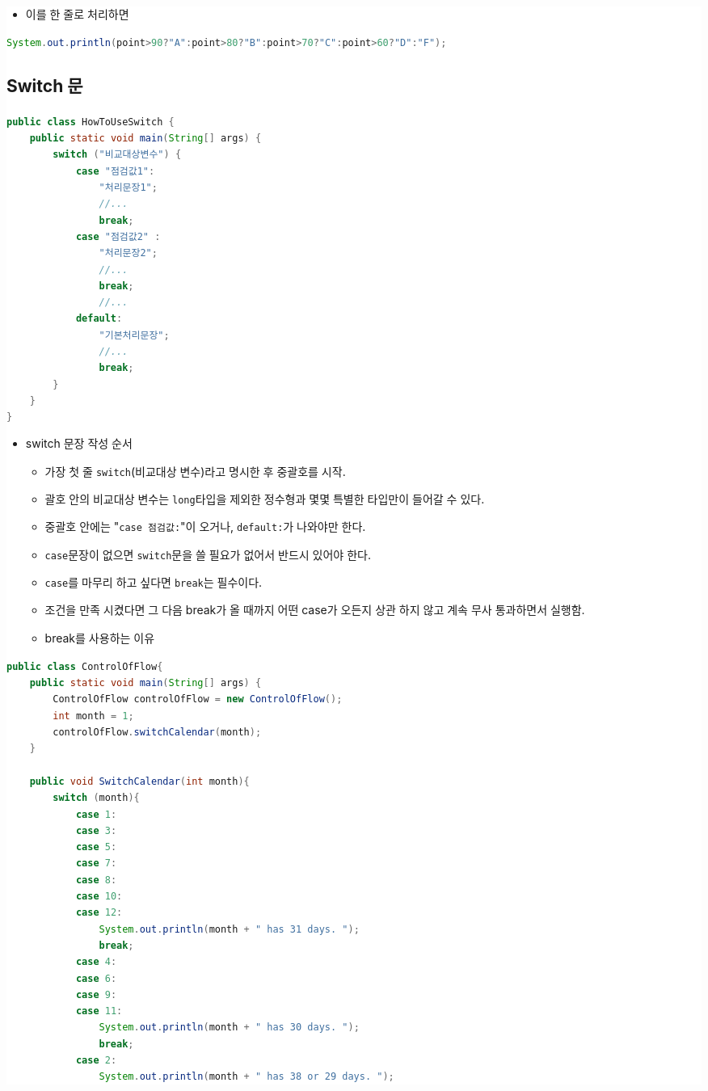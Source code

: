 - 이를 한 줄로 처리하면

```java
System.out.println(point>90?"A":point>80?"B":point>70?"C":point>60?"D":"F");
```

## Switch 문

```java
public class HowToUseSwitch {
    public static void main(String[] args) {
        switch ("비교대상변수") {
            case "점검값1":
                "처리문장1";
                //...
                break;
            case "점검값2" :
                "처리문장2";
                //...
                break;
                //...
            default:
                "기본처리문장";
                //...
                break;
        }
    }
}
```
- switch 문장 작성 순서
  - 가장 첫 줄 `switch`(비교대상 변수)라고 명시한 후 중괄호를 시작.
  - 괄호 안의 비교대상 변수는 `long`타입을 제외한 정수형과 몇몇 특별한 타입만이 들어갈 수 있다.
  - 중괄호 안에는 "`case 점검값:`"이 오거나, `default:`가 나와야만 한다.
  - `case`문장이 없으면 `switch`문을 쓸 필요가 없어서 반드시 있어야 한다.
  - `case`를 마무리 하고 싶다면 `break`는 필수이다.
  - 조건을 만족 시켰다면 그 다음 break가 올 때까지 어떤 case가 오든지 상관 하지 않고 계속 무사 통과하면서 실행함.

  - break를 사용하는 이유
```java
public class ControlOfFlow{
    public static void main(String[] args) {
        ControlOfFlow controlOfFlow = new ControlOfFlow();
        int month = 1;
        controlOfFlow.switchCalendar(month);
    }
    
    public void SwitchCalendar(int month){
        switch (month){
            case 1:
            case 3:
            case 5:
            case 7:
            case 8:
            case 10:
            case 12:
                System.out.println(month + " has 31 days. ");
                break;
            case 4:
            case 6:
            case 9:
            case 11:
                System.out.println(month + " has 30 days. ");
                break;
            case 2:
                System.out.println(month + " has 38 or 29 days. ");
```
